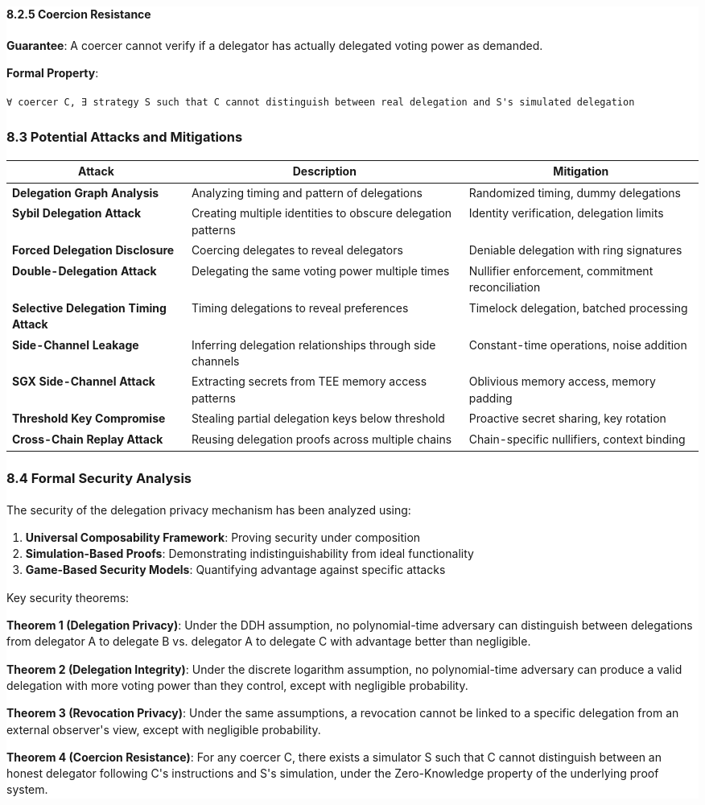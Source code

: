 #### 8.2.5 Coercion Resistance

**Guarantee**: A coercer cannot verify if a delegator has actually delegated voting power as demanded.

**Formal Property**:

```
∀ coercer C, ∃ strategy S such that C cannot distinguish between real delegation and S's simulated delegation
```

### 8.3 Potential Attacks and Mitigations

| Attack                                 | Description                                                 | Mitigation                                       |
| -------------------------------------- | ----------------------------------------------------------- | ------------------------------------------------ |
| **Delegation Graph Analysis**          | Analyzing timing and pattern of delegations                 | Randomized timing, dummy delegations             |
| **Sybil Delegation Attack**            | Creating multiple identities to obscure delegation patterns | Identity verification, delegation limits         |
| **Forced Delegation Disclosure**       | Coercing delegates to reveal delegators                     | Deniable delegation with ring signatures         |
| **Double-Delegation Attack**           | Delegating the same voting power multiple times             | Nullifier enforcement, commitment reconciliation |
| **Selective Delegation Timing Attack** | Timing delegations to reveal preferences                    | Timelock delegation, batched processing          |
| **Side-Channel Leakage**               | Inferring delegation relationships through side channels    | Constant-time operations, noise addition         |
| **SGX Side-Channel Attack**            | Extracting secrets from TEE memory access patterns          | Oblivious memory access, memory padding          |
| **Threshold Key Compromise**           | Stealing partial delegation keys below threshold            | Proactive secret sharing, key rotation           |
| **Cross-Chain Replay Attack**          | Reusing delegation proofs across multiple chains            | Chain-specific nullifiers, context binding       |

### 8.4 Formal Security Analysis

The security of the delegation privacy mechanism has been analyzed using:

1. **Universal Composability Framework**: Proving security under composition
2. **Simulation-Based Proofs**: Demonstrating indistinguishability from ideal functionality
3. **Game-Based Security Models**: Quantifying advantage against specific attacks

Key security theorems:

**Theorem 1 (Delegation Privacy)**: Under the DDH assumption, no polynomial-time adversary can distinguish between delegations from delegator A to delegate B vs. delegator A to delegate C with advantage better than negligible.

**Theorem 2 (Delegation Integrity)**: Under the discrete logarithm assumption, no polynomial-time adversary can produce a valid delegation with more voting power than they control, except with negligible probability.

**Theorem 3 (Revocation Privacy)**: Under the same assumptions, a revocation cannot be linked to a specific delegation from an external observer's view, except with negligible probability.

**Theorem 4 (Coercion Resistance)**: For any coercer C, there exists a simulator S such that C cannot distinguish between an honest delegator following C's instructions and S's simulation, under the Zero-Knowledge property of the underlying proof system.

